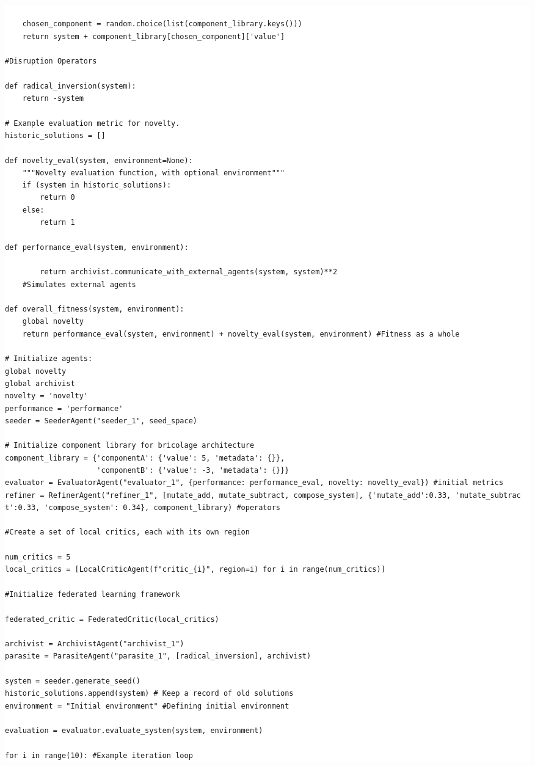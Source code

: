 ```

    chosen_component = random.choice(list(component_library.keys()))
    return system + component_library[chosen_component]['value']

#Disruption Operators

def radical_inversion(system):
    return -system

# Example evaluation metric for novelty.
historic_solutions = []

def novelty_eval(system, environment=None):
    """Novelty evaluation function, with optional environment"""
    if (system in historic_solutions):
        return 0
    else:
        return 1

def performance_eval(system, environment):

        return archivist.communicate_with_external_agents(system, system)**2
    #Simulates external agents

def overall_fitness(system, environment):
    global novelty
    return performance_eval(system, environment) + novelty_eval(system, environment) #Fitness as a whole

# Initialize agents:
global novelty
global archivist
novelty = 'novelty'
performance = 'performance'
seeder = SeederAgent("seeder_1", seed_space)

# Initialize component library for bricolage architecture
component_library = {'componentA': {'value': 5, 'metadata': {}},
                     'componentB': {'value': -3, 'metadata': {}}}
evaluator = EvaluatorAgent("evaluator_1", {performance: performance_eval, novelty: novelty_eval}) #initial metrics
refiner = RefinerAgent("refiner_1", [mutate_add, mutate_subtract, compose_system], {'mutate_add':0.33, 'mutate_subtract':0.33, 'compose_system': 0.34}, component_library) #operators

#Create a set of local critics, each with its own region

num_critics = 5
local_critics = [LocalCriticAgent(f"critic_{i}", region=i) for i in range(num_critics)]

#Initialize federated learning framework

federated_critic = FederatedCritic(local_critics)

archivist = ArchivistAgent("archivist_1")
parasite = ParasiteAgent("parasite_1", [radical_inversion], archivist)

system = seeder.generate_seed()
historic_solutions.append(system) # Keep a record of old solutions
environment = "Initial environment" #Defining initial environment

evaluation = evaluator.evaluate_system(system, environment)

for i in range(10): #Example iteration loop
```
